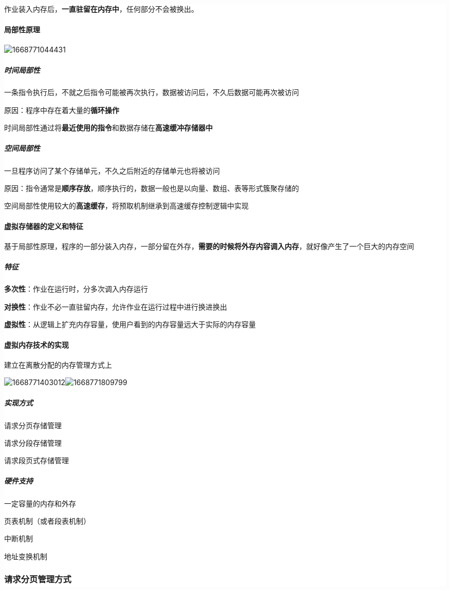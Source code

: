 作业装入内存后，**一直驻留在内存中**，任何部分不会被换出。

#### 局部性原理

![1668771044431](https://jackchen-note.oss-cn-beijing.aliyuncs.com/Java/CaoZuoXiTong/1668771044431.png)

##### 时间局部性

一条指令执行后，不就之后指令可能被再次执行，数据被访问后，不久后数据可能再次被访问

原因：程序中存在着大量的**循环操作**

时间局部性通过将**最近使用的指令**和数据存储在**高速缓冲存储器中**

##### 空间局部性

一旦程序访问了某个存储单元，不久之后附近的存储单元也将被访问

原因：指令通常是**顺序存放**，顺序执行的，数据一般也是以向量、数组、表等形式簇聚存储的

空间局部性使用较大的**高速缓存**，将预取机制继承到高速缓存控制逻辑中实现

#### 虚拟存储器的定义和特征

基于局部性原理，程序的一部分装入内存，一部分留在外存，**需要的时候将外存内容调入内存**，就好像产生了一个巨大的内存空间

##### 特征

**多次性**：作业在运行时，分多次调入内存运行

**对换性**：作业不必一直驻留内存，允许作业在运行过程中进行换进换出

**虚拟性**：从逻辑上扩充内存容量，使用户看到的内存容量远大于实际的内存容量

#### 虚拟内存技术的实现

建立在离散分配的内存管理方式上

![1668771403012](https://jackchen-note.oss-cn-beijing.aliyuncs.com/Java/CaoZuoXiTong/1668771403012.png)![1668771809799](https://jackchen-note.oss-cn-beijing.aliyuncs.com/Java/CaoZuoXiTong/1668771809799.png)

##### 实现方式

请求分页存储管理

请求分段存储管理

请求段页式存储管理

##### 硬件支持

一定容量的内存和外存

页表机制（或者段表机制）

中断机制

地址变换机制

### 请求分页管理方式
